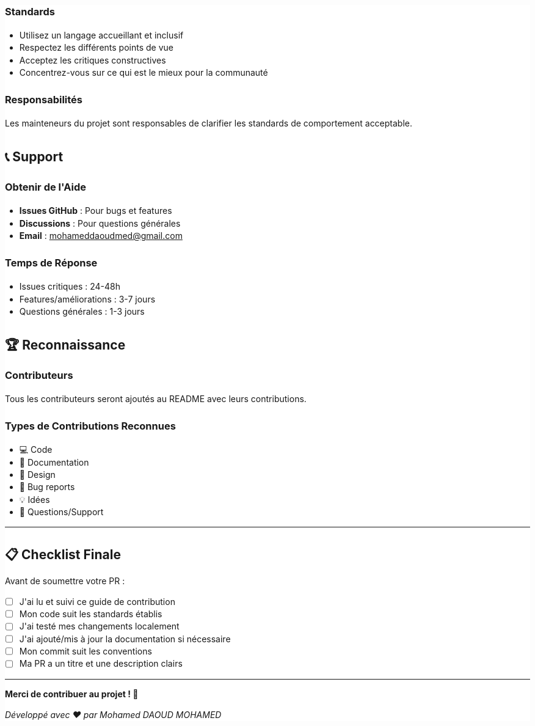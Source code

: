 ### Standards
- Utilisez un langage accueillant et inclusif
- Respectez les différents points de vue
- Acceptez les critiques constructives
- Concentrez-vous sur ce qui est le mieux pour la communauté

### Responsabilités
Les mainteneurs du projet sont responsables de clarifier les standards de comportement acceptable.

## 📞 Support

### Obtenir de l'Aide
- **Issues GitHub** : Pour bugs et features
- **Discussions** : Pour questions générales
- **Email** : mohameddaoudmed@gmail.com

### Temps de Réponse
- Issues critiques : 24-48h
- Features/améliorations : 3-7 jours
- Questions générales : 1-3 jours

## 🏆 Reconnaissance

### Contributeurs
Tous les contributeurs seront ajoutés au README avec leurs contributions.

### Types de Contributions Reconnues
- 💻 Code
- 📖 Documentation
- 🎨 Design
- 🐛 Bug reports
- 💡 Idées
- 🤔 Questions/Support

---

## 📋 Checklist Finale

Avant de soumettre votre PR :

- [ ] J'ai lu et suivi ce guide de contribution
- [ ] Mon code suit les standards établis
- [ ] J'ai testé mes changements localement
- [ ] J'ai ajouté/mis à jour la documentation si nécessaire
- [ ] Mon commit suit les conventions
- [ ] Ma PR a un titre et une description clairs

---

**Merci de contribuer au projet ! 🚀**

*Développé avec ❤️ par Mohamed DAOUD MOHAMED*